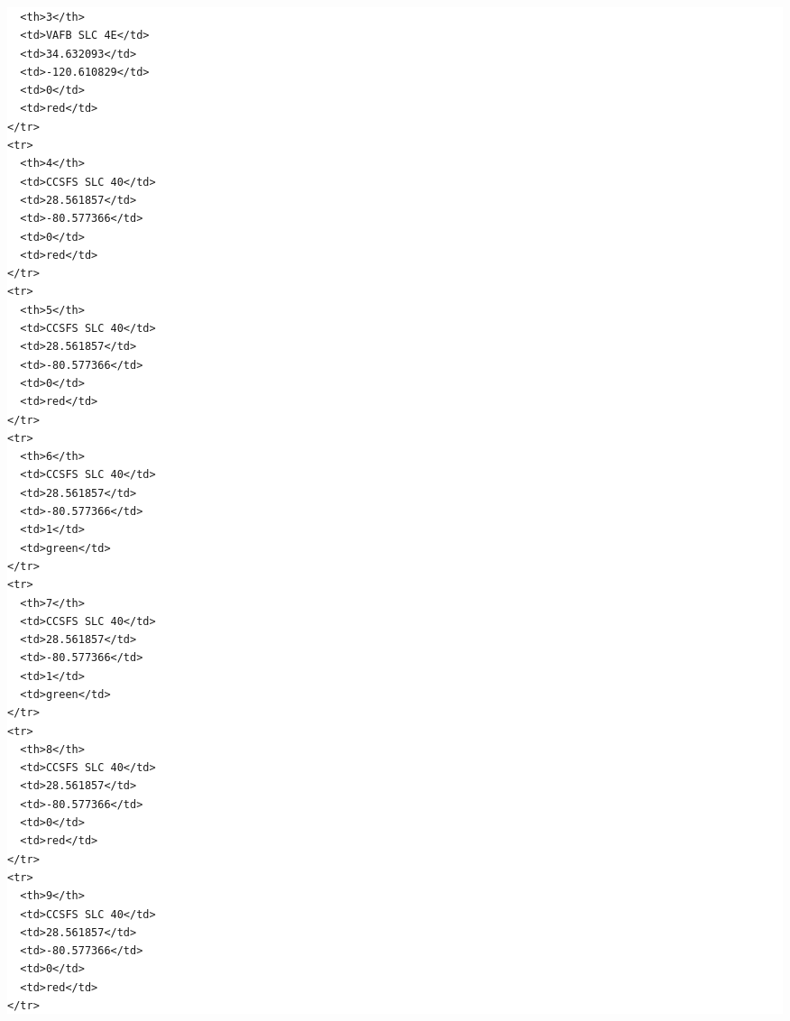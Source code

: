       <th>3</th>
      <td>VAFB SLC 4E</td>
      <td>34.632093</td>
      <td>-120.610829</td>
      <td>0</td>
      <td>red</td>
    </tr>
    <tr>
      <th>4</th>
      <td>CCSFS SLC 40</td>
      <td>28.561857</td>
      <td>-80.577366</td>
      <td>0</td>
      <td>red</td>
    </tr>
    <tr>
      <th>5</th>
      <td>CCSFS SLC 40</td>
      <td>28.561857</td>
      <td>-80.577366</td>
      <td>0</td>
      <td>red</td>
    </tr>
    <tr>
      <th>6</th>
      <td>CCSFS SLC 40</td>
      <td>28.561857</td>
      <td>-80.577366</td>
      <td>1</td>
      <td>green</td>
    </tr>
    <tr>
      <th>7</th>
      <td>CCSFS SLC 40</td>
      <td>28.561857</td>
      <td>-80.577366</td>
      <td>1</td>
      <td>green</td>
    </tr>
    <tr>
      <th>8</th>
      <td>CCSFS SLC 40</td>
      <td>28.561857</td>
      <td>-80.577366</td>
      <td>0</td>
      <td>red</td>
    </tr>
    <tr>
      <th>9</th>
      <td>CCSFS SLC 40</td>
      <td>28.561857</td>
      <td>-80.577366</td>
      <td>0</td>
      <td>red</td>
    </tr>
  </tbody>
</table>
</div>
